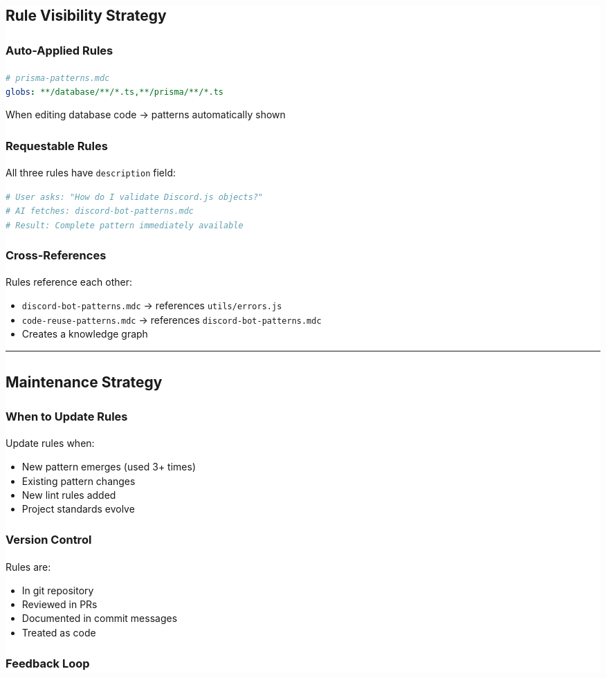 
## Rule Visibility Strategy

### Auto-Applied Rules

```yaml
# prisma-patterns.mdc
globs: **/database/**/*.ts,**/prisma/**/*.ts
```

When editing database code → patterns automatically shown

### Requestable Rules

All three rules have `description` field:

```bash
# User asks: "How do I validate Discord.js objects?"
# AI fetches: discord-bot-patterns.mdc
# Result: Complete pattern immediately available
```

### Cross-References

Rules reference each other:

- `discord-bot-patterns.mdc` → references `utils/errors.js`
- `code-reuse-patterns.mdc` → references `discord-bot-patterns.mdc`
- Creates a knowledge graph

---

## Maintenance Strategy

### When to Update Rules

Update rules when:

- New pattern emerges (used 3+ times)
- Existing pattern changes
- New lint rules added
- Project standards evolve

### Version Control

Rules are:

- In git repository
- Reviewed in PRs
- Documented in commit messages
- Treated as code

### Feedback Loop
